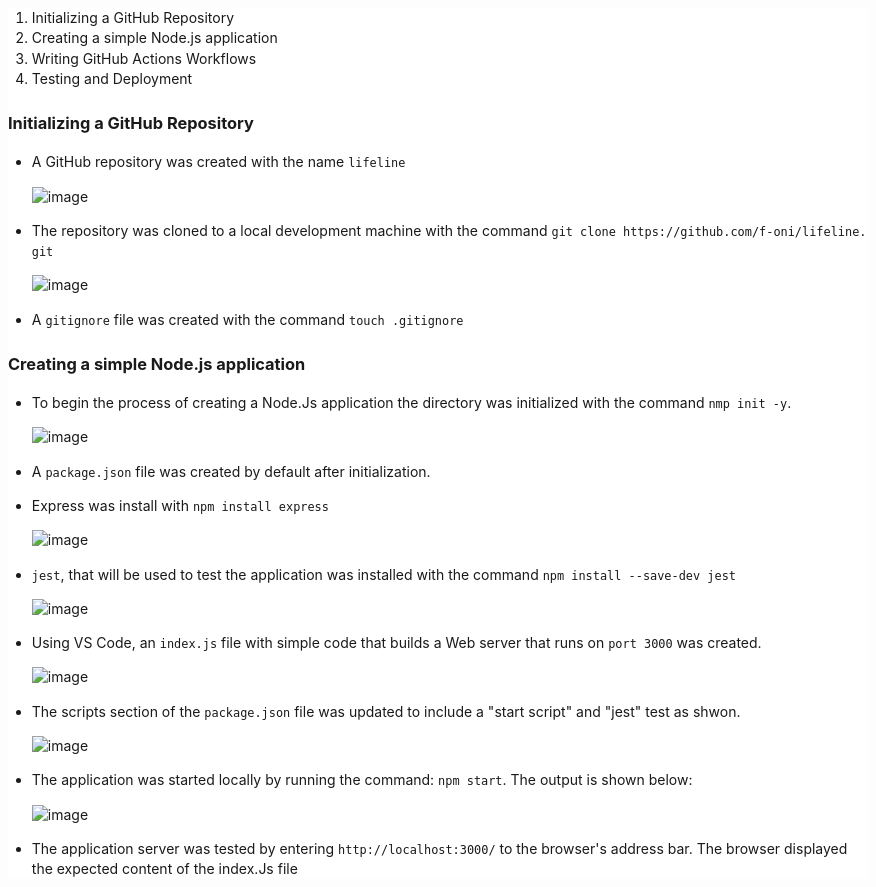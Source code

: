 1. Initializing a GitHub Repository
2. Creating a simple Node.js application
3. Writing GitHub Actions Workflows
4. Testing and Deployment


### Initializing a GitHub Repository

- A GitHub repository was created with the name `lifeline`

  <img width="1278" height="627" alt="image" src="https://github.com/user-attachments/assets/4c32b870-5fa4-4dee-96d8-ea69e0ece441" />

- The repository was cloned to a local development machine with the command `git clone https://github.com/f-oni/lifeline.git`

  <img width="764" height="334" alt="image" src="https://github.com/user-attachments/assets/ef4fd6d5-7091-489a-9c0e-6067fdfefe8c" />

- A `gitignore` file was created with the command `touch .gitignore`


### Creating a simple Node.js application

+ To begin the process of creating a Node.Js application the directory was initialized with the command `nmp init -y`.
  
  <img width="702" height="364" alt="image" src="https://github.com/user-attachments/assets/3faf13cf-61b0-4e96-876a-7cb96846ba82" />

+ A `package.json` file was created by default after initialization.
+ Express was install with `npm install express`

  <img width="691" height="285" alt="image" src="https://github.com/user-attachments/assets/78dc5cf9-b6ab-44e6-ab4a-0c7227fd09fa" />

+ `jest`, that will be used to test the application was installed with the command `npm install --save-dev jest`

  <img width="1122" height="360" alt="image" src="https://github.com/user-attachments/assets/8a077be3-e954-4542-835a-25278714c727" />

+ Using VS Code, an `index.js` file with simple code that builds a Web server that runs on `port 3000` was created.
  
  <img width="1015" height="411" alt="image" src="https://github.com/user-attachments/assets/e6acc77a-e314-4643-885c-7d8a8d8bedea" />

+ The scripts section of the `package.json` file was updated to include a "start script" and "jest" test as shwon.

  <img width="1175" height="571" alt="image" src="https://github.com/user-attachments/assets/19993fe5-055e-4cd3-9e51-a02940e4099f" />

+ The application was started locally by running the command: `npm start`. The output is shown below:
  
  <img width="854" height="258" alt="image" src="https://github.com/user-attachments/assets/6feb652f-a953-4b75-a9df-36490dcf5b69" />

+ The application server was tested by entering `http://localhost:3000/` to the browser's address bar. The browser displayed the expected content of the index.Js file
